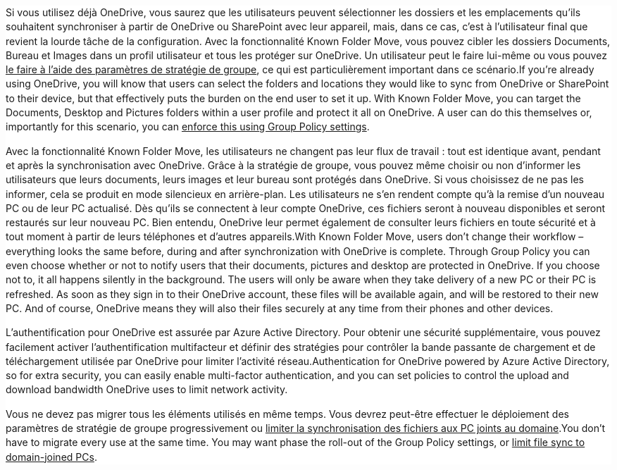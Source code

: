 <span data-ttu-id="ff04d-p113">Si vous utilisez déjà OneDrive, vous saurez que les utilisateurs peuvent sélectionner les dossiers et les emplacements qu’ils souhaitent synchroniser à partir de OneDrive ou SharePoint avec leur appareil, mais, dans ce cas, c’est à l’utilisateur final que revient la lourde tâche de la configuration. Avec la fonctionnalité Known Folder Move, vous pouvez cibler les dossiers Documents, Bureau et Images dans un profil utilisateur et tous les protéger sur OneDrive. Un utilisateur peut le faire lui-même ou vous pouvez [le faire à l’aide des paramètres de stratégie de groupe](https://docs.microsoft.com/fr-FR/onedrive/use-group-policy?redirectSourcePath=%252fen-us%252farticle%252fUse-Group-Policy-to-control-OneDrive-sync-client-settings-0ecb2cf5-8882-42b3-a6e9-be6bda30899c), ce qui est particulièrement important dans ce scénario.</span><span class="sxs-lookup"><span data-stu-id="ff04d-p113">If you’re already using OneDrive, you will know that users can select the folders and locations they would like to sync from OneDrive or SharePoint to their device, but that effectively puts the burden on the end user to set it up. With Known Folder Move, you can target the Documents, Desktop and Pictures folders within a user profile and protect it all on OneDrive. A user can do this themselves or, importantly for this scenario, you can [enforce this using Group Policy settings](https://docs.microsoft.com/en-us/onedrive/use-group-policy?redirectSourcePath=%252fen-us%252farticle%252fUse-Group-Policy-to-control-OneDrive-sync-client-settings-0ecb2cf5-8882-42b3-a6e9-be6bda30899c).</span></span>

<span data-ttu-id="ff04d-p114">Avec la fonctionnalité Known Folder Move, les utilisateurs ne changent pas leur flux de travail : tout est identique avant, pendant et après la synchronisation avec OneDrive. Grâce à la stratégie de groupe, vous pouvez même choisir ou non d’informer les utilisateurs que leurs documents, leurs images et leur bureau sont protégés dans OneDrive. Si vous choisissez de ne pas les informer, cela se produit en mode silencieux en arrière-plan. Les utilisateurs ne s’en rendent compte qu’à la remise d’un nouveau PC ou de leur PC actualisé. Dès qu’ils se connectent à leur compte OneDrive, ces fichiers seront à nouveau disponibles et seront restaurés sur leur nouveau PC. Bien entendu, OneDrive leur permet également de consulter leurs fichiers en toute sécurité et à tout moment à partir de leurs téléphones et d’autres appareils.</span><span class="sxs-lookup"><span data-stu-id="ff04d-p114">With Known Folder Move, users don’t change their workflow – everything looks the same before, during and after synchronization with OneDrive is complete. Through Group Policy you can even choose whether or not to notify users that their documents, pictures and desktop are protected in OneDrive. If you choose not to, it all happens silently in the background. The users will only be aware when they take delivery of a new PC or their PC is refreshed. As soon as they sign in to their OneDrive account, these files will be available again, and will be restored to their new PC. And of course, OneDrive means they will also their files securely at any time from their phones and other devices.</span></span>

<span data-ttu-id="ff04d-151">L’authentification pour OneDrive est assurée par Azure Active Directory. Pour obtenir une sécurité supplémentaire, vous pouvez facilement activer l’authentification multifacteur et définir des stratégies pour contrôler la bande passante de chargement et de téléchargement utilisée par OneDrive pour limiter l’activité réseau.</span><span class="sxs-lookup"><span data-stu-id="ff04d-151">Authentication for OneDrive powered by Azure Active Directory, so for extra security, you can easily enable multi-factor authentication, and you can set policies to control the upload and download bandwidth OneDrive uses to limit network activity.</span></span>

<span data-ttu-id="ff04d-p115">Vous ne devez pas migrer tous les éléments utilisés en même temps. Vous devrez peut-être effectuer le déploiement des paramètres de stratégie de groupe progressivement ou [limiter la synchronisation des fichiers aux PC joints au domaine](https://docs.microsoft.com/fr-FR/powershell/module/sharepoint-online/Set-SPOTenantSyncClientRestriction?view=sharepoint-ps).</span><span class="sxs-lookup"><span data-stu-id="ff04d-p115">You don’t have to migrate every use at the same time. You may want phase the roll-out of the Group Policy settings, or [limit file sync to domain-joined PCs](https://docs.microsoft.com/en-us/powershell/module/sharepoint-online/Set-SPOTenantSyncClientRestriction?view=sharepoint-ps).</span></span>

